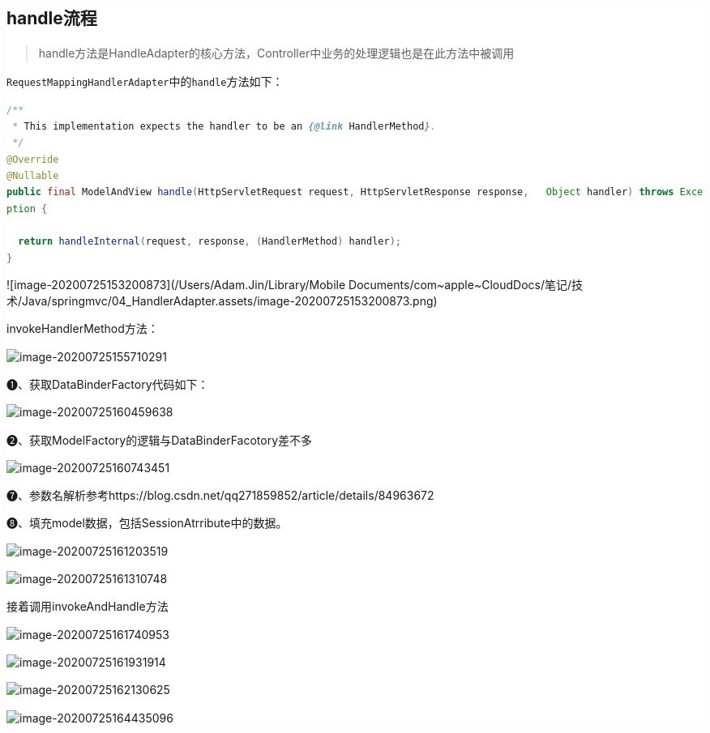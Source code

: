 

## handle流程

> handle方法是HandleAdapter的核心方法，Controller中业务的处理逻辑也是在此方法中被调用 

`RequestMappingHandlerAdapter`中的`handle`方法如下：

```java
/**
 * This implementation expects the handler to be an {@link HandlerMethod}.
 */
@Override
@Nullable
public final ModelAndView handle(HttpServletRequest request, HttpServletResponse response,   Object handler) throws Exception {

  return handleInternal(request, response, (HandlerMethod) handler);
}
```

![image-20200725153200873](/Users/Adam.Jin/Library/Mobile Documents/com~apple~CloudDocs/笔记/技术/Java/springmvc/04_HandlerAdapter.assets/image-20200725153200873.png)

invokeHandlerMethod方法：

![image-20200725155710291](https://gitee.com/scemsjyd/static_pic/raw/master/uPic/2020-07-25/15:57:15-image-20200725155710291.png)



❶、获取DataBinderFactory代码如下：

![image-20200725160459638](https://gitee.com/scemsjyd/static_pic/raw/master/uPic/2020-07-25/16:05:07-image-20200725160459638.png)

❷、获取ModelFactory的逻辑与DataBinderFacotory差不多

![image-20200725160743451](https://gitee.com/scemsjyd/static_pic/raw/master/uPic/2020-07-25/16:13:24-image-20200725160743451.png)

❼、参数名解析参考https://blog.csdn.net/qq271859852/article/details/84963672

❽、填充model数据，包括SessionAtrribute中的数据。

![image-20200725161203519](https://gitee.com/scemsjyd/static_pic/raw/master/uPic/2020-07-25/16:13:16-image-20200725161203519.png)

![image-20200725161310748](https://gitee.com/scemsjyd/static_pic/raw/master/uPic/2020-07-25/16:13:14-image-20200725161310748.png)

接着调用invokeAndHandle方法

![image-20200725161740953](https://gitee.com/scemsjyd/static_pic/raw/master/uPic/2020-07-25/16:17:53-image-20200725161740953.png)

![image-20200725161931914](https://gitee.com/scemsjyd/static_pic/raw/master/uPic/2020-07-25/16:19:37-image-20200725161931914.png)

![image-20200725162130625](https://gitee.com/scemsjyd/static_pic/raw/master/uPic/2020-07-25/16:21:34-image-20200725162130625.png)

![image-20200725164435096](https://gitee.com/scemsjyd/static_pic/raw/master/uPic/2020-07-25/16:44:37-image-20200725164435096.png)
